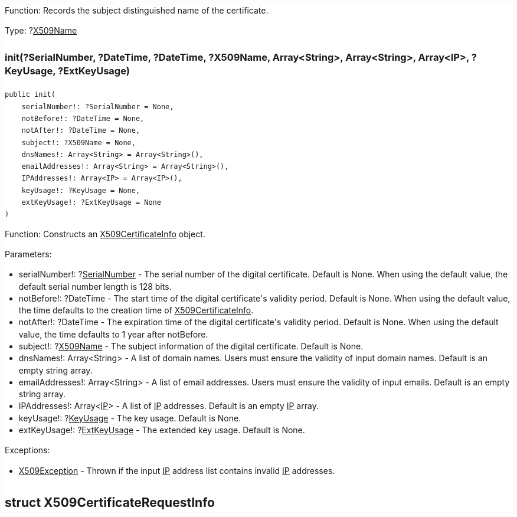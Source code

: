 Function: Records the subject distinguished name of the certificate.

Type: ?[X509Name](x509_package_classes.md#class-x509name)

### init(?SerialNumber, ?DateTime, ?DateTime, ?X509Name, Array\<String>, Array\<String>, Array\<IP>, ?KeyUsage, ?ExtKeyUsage)

```cangjie
public init(
    serialNumber!: ?SerialNumber = None,
    notBefore!: ?DateTime = None,
    notAfter!: ?DateTime = None,
    subject!: ?X509Name = None,
    dnsNames!: Array<String> = Array<String>(),
    emailAddresses!: Array<String> = Array<String>(),
    IPAddresses!: Array<IP> = Array<IP>(),
    keyUsage!: ?KeyUsage = None,
    extKeyUsage!: ?ExtKeyUsage = None
)
```

Function: Constructs an [X509CertificateInfo](x509_package_structs.md#struct-x509certificateinfo) object.

Parameters:

- serialNumber!: ?[SerialNumber](x509_package_structs.md#struct-serialnumber) - The serial number of the digital certificate. Default is None. When using the default value, the default serial number length is 128 bits.
- notBefore!: ?DateTime - The start time of the digital certificate's validity period. Default is None. When using the default value, the time defaults to the creation time of [X509CertificateInfo](x509_package_structs.md#struct-x509certificateinfo).
- notAfter!: ?DateTime - The expiration time of the digital certificate's validity period. Default is None. When using the default value, the time defaults to 1 year after notBefore.
- subject!: ?[X509Name](x509_package_classes.md#class-x509name) - The subject information of the digital certificate. Default is None.
- dnsNames!: Array\<String> - A list of domain names. Users must ensure the validity of input domain names. Default is an empty string array.
- emailAddresses!: Array\<String> - A list of email addresses. Users must ensure the validity of input emails. Default is an empty string array.
- IPAddresses!: Array\<[IP](x509_package_type.md#type-ip)> - A list of [IP](x509_package_type.md#type-ip) addresses. Default is an empty [IP](x509_package_type.md#type-ip) array.
- keyUsage!: ?[KeyUsage](x509_package_structs.md#struct-keyusage) - The key usage. Default is None.
- extKeyUsage!: ?[ExtKeyUsage](x509_package_structs.md#struct-extkeyusage) - The extended key usage. Default is None.

Exceptions:

- [X509Exception](./x509_package_exceptions.md#class-x509exception) - Thrown if the input [IP](x509_package_type.md#type-ip) address list contains invalid [IP](x509_package_type.md#type-ip) addresses.

## struct X509CertificateRequestInfo
